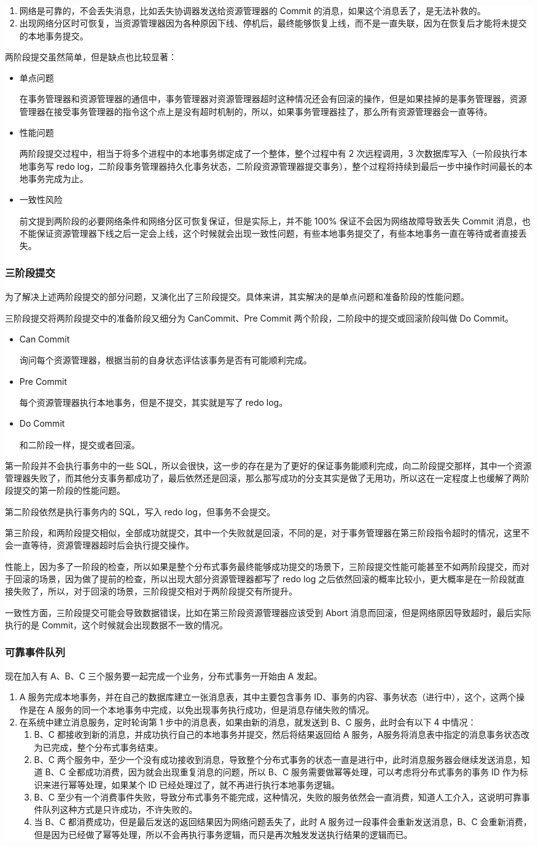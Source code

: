 1. 网络是可靠的，不会丢失消息，比如丢失协调器发送给资源管理器的 Commit 的消息，如果这个消息丢了，是无法补救的。
2. 出现网络分区时可恢复，当资源管理器因为各种原因下线、停机后，最终能够恢复上线，而不是一直失联，因为在恢复后才能将未提交的本地事务提交。

两阶段提交虽然简单，但是缺点也比较显著：

* 单点问题

  在事务管理器和资源管理器的通信中，事务管理器对资源管理器超时这种情况还会有回滚的操作，但是如果挂掉的是事务管理器，资源管理器在接受事务管理器的指令这个点上是没有超时机制的，所以，如果事务管理器挂了，那么所有资源管理器会一直等待。

* 性能问题

  两阶段提交过程中，相当于将多个进程中的本地事务绑定成了一个整体，整个过程中有 2 次远程调用，3 次数据库写入（一阶段执行本地事务写 redo log，二阶段事务管理器持久化事务状态，二阶段资源管理器提交事务），整个过程将持续到最后一步中操作时间最长的本地事务完成为止。

* 一致性风险

  前文提到两阶段的必要网络条件和网络分区可恢复保证，但是实际上，并不能 100% 保证不会因为网络故障导致丢失 Commit 消息，也不能保证资源管理器下线之后一定会上线，这个时候就会出现一致性问题，有些本地事务提交了，有些本地事务一直在等待或者直接丢失。

### 三阶段提交

为了解决上述两阶段提交的部分问题，又演化出了三阶段提交。具体来讲，其实解决的是单点问题和准备阶段的性能问题。

三阶段提交将两阶段提交中的准备阶段又细分为 CanCommit、Pre Commit 两个阶段，二阶段中的提交或回滚阶段叫做 Do Commit。

* Can Commit

  询问每个资源管理器，根据当前的自身状态评估该事务是否有可能顺利完成。

* Pre Commit

  每个资源管理器执行本地事务，但是不提交，其实就是写了 redo log。

* Do Commit

  和二阶段一样，提交或者回滚。

第一阶段并不会执行事务中的一些 SQL，所以会很快，这一步的存在是为了更好的保证事务能顺利完成，向二阶段提交那样，其中一个资源管理器失败了，而其他分支事务都成功了，最后依然还是回滚，那么那写成功的分支其实是做了无用功，所以这在一定程度上也缓解了两阶段提交的第一阶段的性能问题。

第二阶段依然是执行事务内的 SQL，写入 redo log，但事务不会提交。

第三阶段，和两阶段提交相似，全部成功就提交，其中一个失败就是回滚，不同的是，对于事务管理器在第三阶段指令超时的情况，这里不会一直等待，资源管理器超时后会执行提交操作。

性能上，因为多了一阶段的检查，所以如果是整个分布式事务最终能够成功提交的场景下，三阶段提交性能可能甚至不如两阶段提交，而对于回滚的场景，因为做了提前的检查，所以出现大部分资源管理器都写了 redo log 之后依然回滚的概率比较小，更大概率是在一阶段就直接失败了，所以，对于回滚的场景，三阶段提交相对于两阶段提交有所提升。

一致性方面，三阶段提交可能会导致数据错误，比如在第三阶段资源管理器应该受到 Abort 消息而回滚，但是网络原因导致超时，最后实际执行的是 Commit，这个时候就会出现数据不一致的情况。

### 可靠事件队列

现在加入有 A、B、C 三个服务要一起完成一个业务，分布式事务一开始由 A 发起。

1.  A 服务完成本地事务，并在自己的数据库建立一张消息表，其中主要包含事务 ID、事务的内容、事务状态（进行中），这个，这两个操作是在 A 服务的同一个本地事务中完成，以免出现事务执行成功，但是消息存储失败的情况。
2. 在系统中建立消息服务，定时轮询第 1 步中的消息表，如果由新的消息，就发送到 B、C 服务，此时会有以下 4 中情况：
   1. B、C 都接收到新的消息，并成功执行自己的本地事务并提交，然后将结果返回给 A 服务，A服务将消息表中指定的消息事务状态改为已完成，整个分布式事务结束。
   2. B、C 两个服务中，至少一个没有成功接收到消息，导致整个分布式事务的状态一直是进行中，此时消息服务器会继续发送消息，知道 B、C 全都成功消费，因为就会出现重复消息的问题，所以 B、C 服务需要做幂等处理，可以考虑将分布式事务的事务 ID 作为标识来进行幂等处理，如果某个 ID 已经处理过了，就不再进行执行本地事务逻辑。
   3. B、C 至少有一个消费事件失败，导致分布式事务不能完成，这种情况，失败的服务依然会一直消费，知道人工介入，这说明可靠事件队列这种方式是只许成功，不许失败的。
   4. 当 B、C 都消费成功，但是最后发送的返回结果因为网络问题丢失了，此时 A 服务过一段事件会重新发送消息，B、C 会重新消费，但是因为已经做了幂等处理，所以不会再执行事务逻辑，而只是再次触发发送执行结果的逻辑而已。
